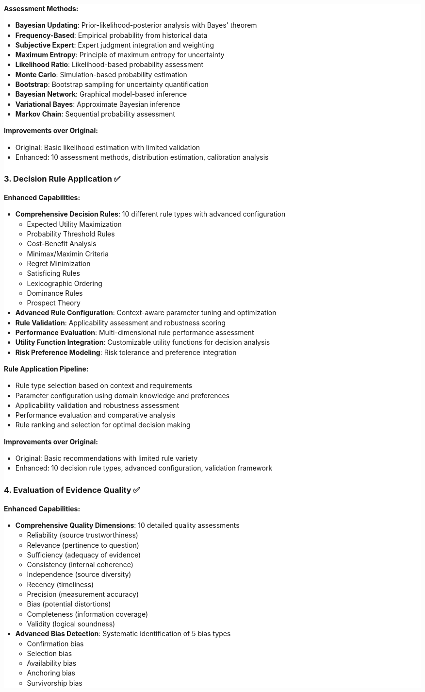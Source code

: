 **Assessment Methods:**
- **Bayesian Updating**: Prior-likelihood-posterior analysis with Bayes' theorem
- **Frequency-Based**: Empirical probability from historical data
- **Subjective Expert**: Expert judgment integration and weighting
- **Maximum Entropy**: Principle of maximum entropy for uncertainty
- **Likelihood Ratio**: Likelihood-based probability assessment
- **Monte Carlo**: Simulation-based probability estimation
- **Bootstrap**: Bootstrap sampling for uncertainty quantification
- **Bayesian Network**: Graphical model-based inference
- **Variational Bayes**: Approximate Bayesian inference
- **Markov Chain**: Sequential probability assessment

**Improvements over Original:**
- Original: Basic likelihood estimation with limited validation
- Enhanced: 10 assessment methods, distribution estimation, calibration analysis

### 3. **Decision Rule Application** ✅
**Enhanced Capabilities:**
- **Comprehensive Decision Rules**: 10 different rule types with advanced configuration
  - Expected Utility Maximization
  - Probability Threshold Rules
  - Cost-Benefit Analysis
  - Minimax/Maximin Criteria
  - Regret Minimization
  - Satisficing Rules
  - Lexicographic Ordering
  - Dominance Rules
  - Prospect Theory
- **Advanced Rule Configuration**: Context-aware parameter tuning and optimization
- **Rule Validation**: Applicability assessment and robustness scoring
- **Performance Evaluation**: Multi-dimensional rule performance assessment
- **Utility Function Integration**: Customizable utility functions for decision analysis
- **Risk Preference Modeling**: Risk tolerance and preference integration

**Rule Application Pipeline:**
- Rule type selection based on context and requirements
- Parameter configuration using domain knowledge and preferences
- Applicability validation and robustness assessment
- Performance evaluation and comparative analysis
- Rule ranking and selection for optimal decision making

**Improvements over Original:**
- Original: Basic recommendations with limited rule variety
- Enhanced: 10 decision rule types, advanced configuration, validation framework

### 4. **Evaluation of Evidence Quality** ✅
**Enhanced Capabilities:**
- **Comprehensive Quality Dimensions**: 10 detailed quality assessments
  - Reliability (source trustworthiness)
  - Relevance (pertinence to question)
  - Sufficiency (adequacy of evidence)
  - Consistency (internal coherence)
  - Independence (source diversity)
  - Recency (timeliness)
  - Precision (measurement accuracy)
  - Bias (potential distortions)
  - Completeness (information coverage)
  - Validity (logical soundness)
- **Advanced Bias Detection**: Systematic identification of 5 bias types
  - Confirmation bias
  - Selection bias
  - Availability bias
  - Anchoring bias
  - Survivorship bias